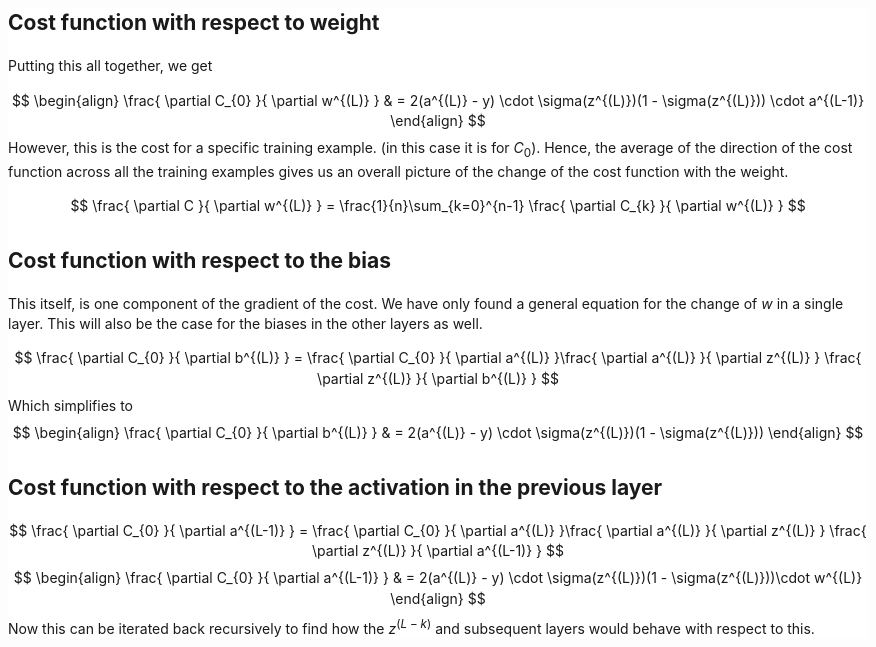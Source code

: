 ## Cost function with respect to weight
Putting this all together, we get

$$
\begin{align}
\frac{ \partial C_{0} }{ \partial w^{(L)} }  & =  2(a^{(L)} - y) \cdot \sigma(z^{(L)})(1 - \sigma(z^{(L)})) \cdot a^{(L-1)}
\end{align}
$$
However, this is the cost for a specific training example. (in this case it is for $C_{0}$). Hence, the average of the direction of the cost function across all the training examples gives us an overall picture of the change of the cost function with the weight. 

$$
\frac{ \partial C }{ \partial w^{(L)} } = \frac{1}{n}\sum_{k=0}^{n-1}  \frac{ \partial C_{k} }{ \partial w^{(L)} }
$$
## Cost function with respect to the bias
This itself, is one component of the gradient of the cost. We have only found a general equation for the change of $w$ in a single layer. This will also be the case for the biases in the other layers as well. 

$$
\frac{ \partial C_{0} }{ \partial b^{(L)} } = \frac{ \partial C_{0}   }{ \partial a^{(L)} }\frac{ \partial a^{(L)} }{ \partial z^{(L)} } \frac{ \partial z^{(L)} }{ \partial b^{(L)} }   
$$
Which simplifies to 
$$
\begin{align}
\frac{ \partial C_{0} }{ \partial b^{(L)} }  & =  2(a^{(L)} - y) \cdot \sigma(z^{(L)})(1 - \sigma(z^{(L)})) 
\end{align}
$$

## Cost function with respect to the activation in the previous layer

$$
\frac{ \partial C_{0} }{ \partial a^{(L-1)} } = \frac{ \partial C_{0}   }{ \partial a^{(L)} }\frac{ \partial a^{(L)} }{ \partial z^{(L)} } \frac{ \partial z^{(L)} }{ \partial a^{(L-1)} }   
$$
$$
\begin{align}
\frac{ \partial C_{0} }{ \partial a^{(L-1)} }  & =  2(a^{(L)} - y) \cdot \sigma(z^{(L)})(1 - \sigma(z^{(L)}))\cdot w^{(L)}
\end{align}
$$
Now this can be iterated back recursively to find how the $z^{(L-k)}$ and subsequent layers would behave with respect to this. 
